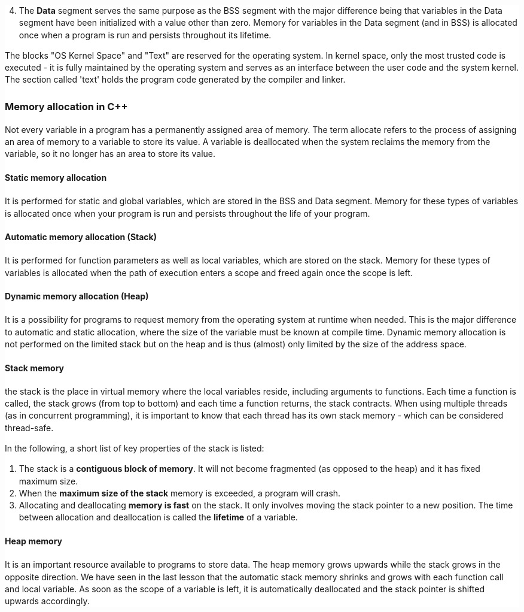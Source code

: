 4. The **Data** segment serves the same purpose as the BSS segment with the major difference being that variables in the Data segment have been initialized with a value other than zero. Memory for variables in the Data segment (and in BSS) is allocated once when a program is run and persists throughout its lifetime.

The blocks "OS Kernel Space" and "Text" are reserved for the operating system. In kernel space, only the most trusted code is executed - it is fully maintained by the operating system and serves as an interface between the user code and the system kernel. The section called 'text' holds the program code generated by the compiler and linker.

### Memory allocation in C++
Not every variable in a program has a permanently assigned area of memory. The term allocate refers to the process of assigning an area of memory to a variable to store its value. A variable is deallocated when the system reclaims the memory from the variable, so it no longer has an area to store its value.

#### Static memory allocation
It is performed for static and global variables, which are stored in the BSS and Data segment. Memory for these types of variables is allocated once when your program is run and persists throughout the life of your program.

#### Automatic memory allocation (Stack)
It is performed for function parameters as well as local variables, which are stored on the stack. Memory for these types of variables is allocated when the path of execution enters a scope and freed again once the scope is left.

#### Dynamic memory allocation (Heap)
It is a possibility for programs to request memory from the operating system at runtime when needed. This is the major difference to automatic and static allocation, where the size of the variable must be known at compile time. Dynamic memory allocation is not performed on the limited stack but on the heap and is thus (almost) only limited by the size of the address space.

#### Stack memory
the stack is the place in virtual memory where the local variables reside, including arguments to functions. Each time a function is called, the stack grows (from top to bottom) and each time a function returns, the stack contracts. When using multiple threads (as in concurrent programming), it is important to know that each thread has its own stack memory - which can be considered thread-safe.

In the following, a short list of key properties of the stack is listed:
1. The stack is a **contiguous block of memory**. It will not become fragmented (as opposed to the heap) and it has fixed maximum size.
2. When the **maximum size of the stack** memory is exceeded, a program will crash.
3. Allocating and deallocating **memory is fast** on the stack. It only involves moving the stack pointer to a new position. The time between allocation and deallocation is called the **lifetime** of a variable.

#### Heap memory
It is an important resource available to programs to store data. The heap memory grows upwards while the stack grows in the opposite direction. We have seen in the last lesson that the automatic stack memory shrinks and grows with each function call and local variable. As soon as the scope of a variable is left, it is automatically deallocated and the stack pointer is shifted upwards accordingly.
